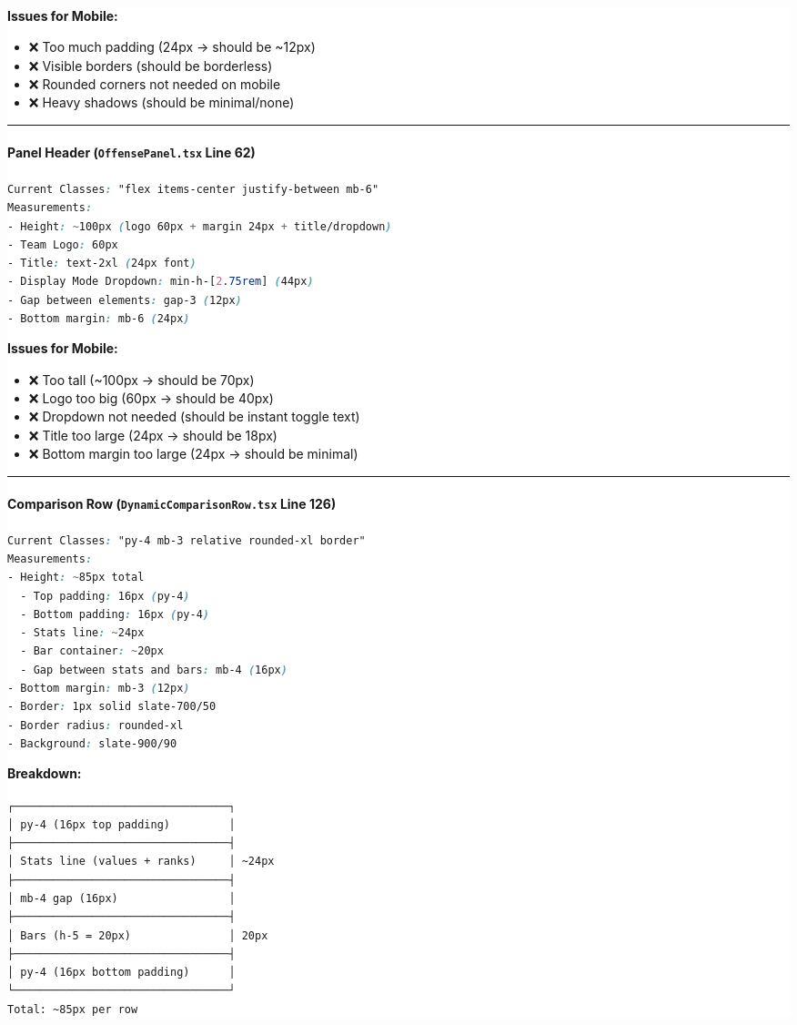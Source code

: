 **Issues for Mobile:**
- ❌ Too much padding (24px → should be ~12px)
- ❌ Visible borders (should be borderless)
- ❌ Rounded corners not needed on mobile
- ❌ Heavy shadows (should be minimal/none)

---

#### **Panel Header** (`OffensePanel.tsx` Line 62)
```css
Current Classes: "flex items-center justify-between mb-6"
Measurements:
- Height: ~100px (logo 60px + margin 24px + title/dropdown)
- Team Logo: 60px
- Title: text-2xl (24px font)
- Display Mode Dropdown: min-h-[2.75rem] (44px)
- Gap between elements: gap-3 (12px)
- Bottom margin: mb-6 (24px)
```

**Issues for Mobile:**
- ❌ Too tall (~100px → should be 70px)
- ❌ Logo too big (60px → should be 40px)
- ❌ Dropdown not needed (should be instant toggle text)
- ❌ Title too large (24px → should be 18px)
- ❌ Bottom margin too large (24px → should be minimal)

---

#### **Comparison Row** (`DynamicComparisonRow.tsx` Line 126)
```css
Current Classes: "py-4 mb-3 relative rounded-xl border"
Measurements:
- Height: ~85px total
  - Top padding: 16px (py-4)
  - Bottom padding: 16px (py-4)
  - Stats line: ~24px
  - Bar container: ~20px
  - Gap between stats and bars: mb-4 (16px)
- Bottom margin: mb-3 (12px)
- Border: 1px solid slate-700/50
- Border radius: rounded-xl
- Background: slate-900/90
```

**Breakdown:**
```
┌─────────────────────────────────┐
│ py-4 (16px top padding)         │
├─────────────────────────────────┤
│ Stats line (values + ranks)     │ ~24px
├─────────────────────────────────┤
│ mb-4 gap (16px)                 │
├─────────────────────────────────┤
│ Bars (h-5 = 20px)               │ 20px
├─────────────────────────────────┤
│ py-4 (16px bottom padding)      │
└─────────────────────────────────┘
Total: ~85px per row
```
